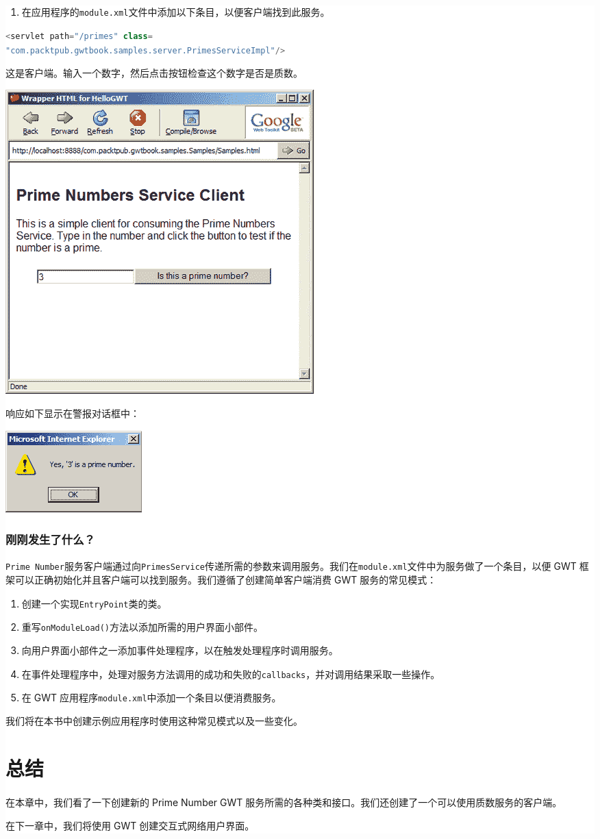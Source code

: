 1.  在应用程序的`module.xml`文件中添加以下条目，以便客户端找到此服务。

```java
<servlet path="/primes" class=
"com.packtpub.gwtbook.samples.server.PrimesServiceImpl"/>

```

这是客户端。输入一个数字，然后点击按钮检查这个数字是否是质数。

![行动时间-创建客户端](img/1007_03_03.jpg)

响应如下显示在警报对话框中：

![行动时间-创建客户端](img/1007_03_04.jpg)

### 刚刚发生了什么？

`Prime Number`服务客户端通过向`PrimesService`传递所需的参数来调用服务。我们在`module.xml`文件中为服务做了一个条目，以便 GWT 框架可以正确初始化并且客户端可以找到服务。我们遵循了创建简单客户端消费 GWT 服务的常见模式：

1.  创建一个实现`EntryPoint`类的类。

1.  重写`onModuleLoad()`方法以添加所需的用户界面小部件。

1.  向用户界面小部件之一添加事件处理程序，以在触发处理程序时调用服务。

1.  在事件处理程序中，处理对服务方法调用的成功和失败的`callbacks`，并对调用结果采取一些操作。

1.  在 GWT 应用程序`module.xml`中添加一个条目以便消费服务。

我们将在本书中创建示例应用程序时使用这种常见模式以及一些变化。

# 总结

在本章中，我们看了一下创建新的 Prime Number GWT 服务所需的各种类和接口。我们还创建了一个可以使用质数服务的客户端。

在下一章中，我们将使用 GWT 创建交互式网络用户界面。
